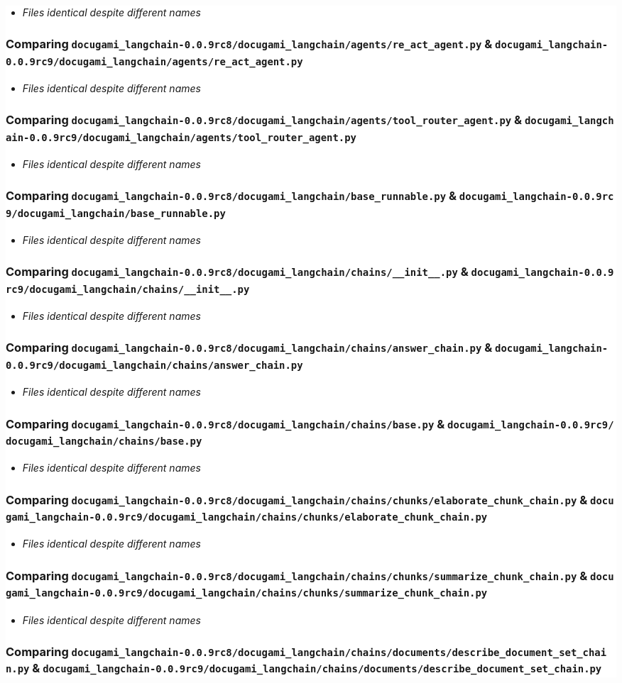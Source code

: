  * *Files identical despite different names*

### Comparing `docugami_langchain-0.0.9rc8/docugami_langchain/agents/re_act_agent.py` & `docugami_langchain-0.0.9rc9/docugami_langchain/agents/re_act_agent.py`

 * *Files identical despite different names*

### Comparing `docugami_langchain-0.0.9rc8/docugami_langchain/agents/tool_router_agent.py` & `docugami_langchain-0.0.9rc9/docugami_langchain/agents/tool_router_agent.py`

 * *Files identical despite different names*

### Comparing `docugami_langchain-0.0.9rc8/docugami_langchain/base_runnable.py` & `docugami_langchain-0.0.9rc9/docugami_langchain/base_runnable.py`

 * *Files identical despite different names*

### Comparing `docugami_langchain-0.0.9rc8/docugami_langchain/chains/__init__.py` & `docugami_langchain-0.0.9rc9/docugami_langchain/chains/__init__.py`

 * *Files identical despite different names*

### Comparing `docugami_langchain-0.0.9rc8/docugami_langchain/chains/answer_chain.py` & `docugami_langchain-0.0.9rc9/docugami_langchain/chains/answer_chain.py`

 * *Files identical despite different names*

### Comparing `docugami_langchain-0.0.9rc8/docugami_langchain/chains/base.py` & `docugami_langchain-0.0.9rc9/docugami_langchain/chains/base.py`

 * *Files identical despite different names*

### Comparing `docugami_langchain-0.0.9rc8/docugami_langchain/chains/chunks/elaborate_chunk_chain.py` & `docugami_langchain-0.0.9rc9/docugami_langchain/chains/chunks/elaborate_chunk_chain.py`

 * *Files identical despite different names*

### Comparing `docugami_langchain-0.0.9rc8/docugami_langchain/chains/chunks/summarize_chunk_chain.py` & `docugami_langchain-0.0.9rc9/docugami_langchain/chains/chunks/summarize_chunk_chain.py`

 * *Files identical despite different names*

### Comparing `docugami_langchain-0.0.9rc8/docugami_langchain/chains/documents/describe_document_set_chain.py` & `docugami_langchain-0.0.9rc9/docugami_langchain/chains/documents/describe_document_set_chain.py`
